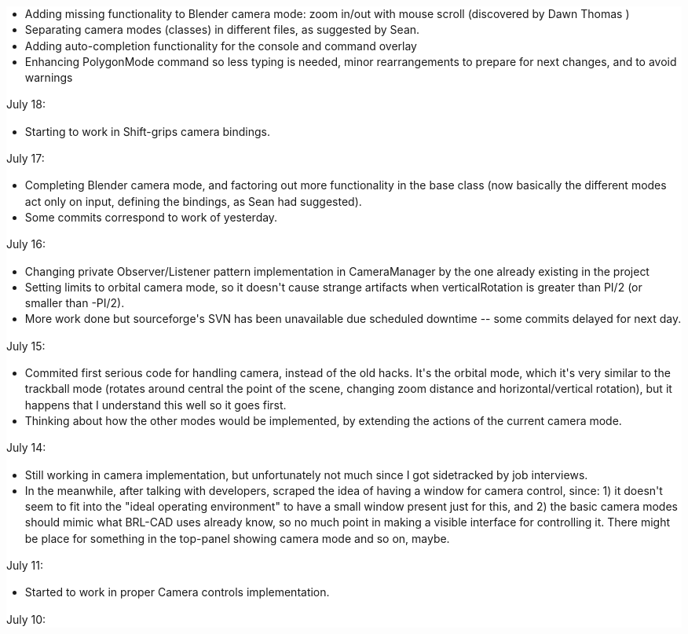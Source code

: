-   Adding missing functionality to Blender camera mode: zoom in/out
    with mouse scroll (discovered by Dawn Thomas <homovulgaris>)
-   Separating camera modes (classes) in different files, as suggested
    by Sean.
-   Adding auto-completion functionality for the console and command
    overlay
-   Enhancing PolygonMode command so less typing is needed, minor
    rearrangements to prepare for next changes, and to avoid warnings

July 18:

-   Starting to work in Shift-grips camera bindings.

July 17:

-   Completing Blender camera mode, and factoring out more functionality
    in the base class (now basically the different modes act only on
    input, defining the bindings, as Sean had suggested).
-   Some commits correspond to work of yesterday.

July 16:

-   Changing private Observer/Listener pattern implementation in
    CameraManager by the one already existing in the project
-   Setting limits to orbital camera mode, so it doesn't cause strange
    artifacts when verticalRotation is greater than PI/2 (or smaller
    than -PI/2).
-   More work done but sourceforge's SVN has been unavailable due
    scheduled downtime -- some commits delayed for next day.

July 15:

-   Commited first serious code for handling camera, instead of the old
    hacks. It's the orbital mode, which it's very similar to the
    trackball mode (rotates around central the point of the scene,
    changing zoom distance and horizontal/vertical rotation), but it
    happens that I understand this well so it goes first.
-   Thinking about how the other modes would be implemented, by
    extending the actions of the current camera mode.

July 14:

-   Still working in camera implementation, but unfortunately not much
    since I got sidetracked by job interviews.
-   In the meanwhile, after talking with developers, scraped the idea of
    having a window for camera control, since: 1) it doesn't seem to fit
    into the "ideal operating environment" to have a small window
    present just for this, and 2) the basic camera modes should mimic
    what BRL-CAD uses already know, so no much point in making a visible
    interface for controlling it. There might be place for something in
    the top-panel showing camera mode and so on, maybe.

July 11:

-   Started to work in proper Camera controls implementation.

July 10:
